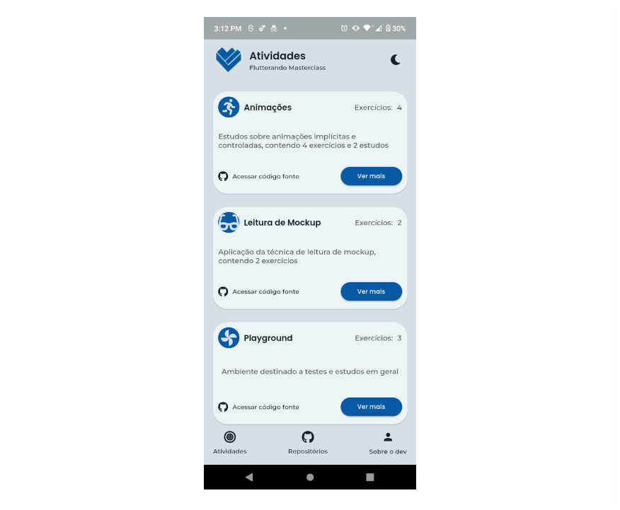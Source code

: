 <p align="center">
<img src="https://github.com/CharlestonRibeiro/Desafio_App_Masterclass/blob/main/assets/app/screenshot-1684437128585.png" width="300" height="700" />